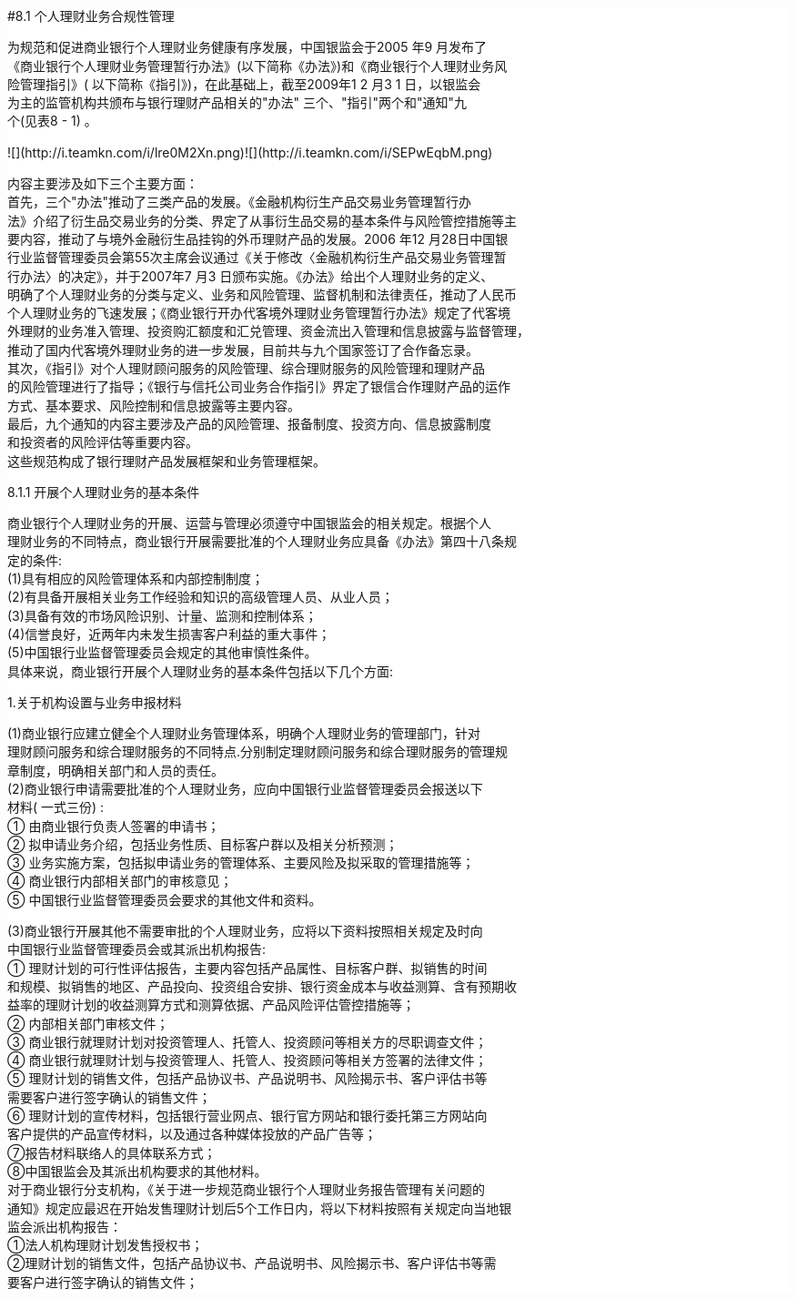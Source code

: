 #8.1 个人理财业务合规性管理
<p>为规范和促进商业银行个人理财业务健康有序发展，中国银监会于2005 年9 月发布了 <br />
      《商业银行个人理财业务管理暂行办法》(以下简称《办法》)和《商业银行个人理财业务风 <br />
      险管理指引》( 以下简称《指引》)，在此基础上，截至2009年1 2 月3 1 日，以银监会 <br />
      为主的监管机构共颁布与银行理财产品相关的&quot;办法&quot; 三个、&quot;指引&quot;两个和&quot;通知&quot;九 <br />
    个(见表8 - 1) 。</p>
    <p>![](http://i.teamkn.com/i/lre0M2Xn.png)![](http://i.teamkn.com/i/SEPwEqbM.png)</p>
    <p>内容主要涉及如下三个主要方面： <br />
首先，三个&quot;办法&quot;推动了三类产品的发展。《金融机构衍生产品交易业务管理暂行办 <br />
法》介绍了衍生品交易业务的分类、界定了从事衍生品交易的基本条件与风险管控措施等主 <br />
要内容，推动了与境外金融衍生品挂钩的外币理财产品的发展。2006 年12 月28日中国银 <br />
行业监督管理委员会第55次主席会议通过《关于修改〈金融机构衍生产品交易业务管理暂 <br />
行办法〉的决定》，并于2007年7 月3 日颁布实施。《办法》给出个人理财业务的定义、 <br />
明确了个人理财业务的分类与定义、业务和风险管理、监督机制和法律责任，推动了人民币 <br />
个人理财业务的飞速发展；《商业银行开办代客境外理财业务管理暂行办法》规定了代客境 <br />
外理财的业务准入管理、投资购汇额度和汇兑管理、资金流出入管理和信息披露与监督管理， <br />
推动了国内代客境外理财业务的进一步发展，目前共与九个国家签订了合作备忘录。 <br />
其次，《指引》对个人理财顾问服务的风险管理、综合理财服务的风险管理和理财产品 <br />
的风险管理进行了指导；《银行与信托公司业务合作指引》界定了银信合作理财产品的运作 <br />
方式、基本要求、风险控制和信息披露等主要内容。 <br />
最后，九个通知的内容主要涉及产品的风险管理、报备制度、投资方向、信息披露制度 <br />
和投资者的风险评估等重要内容。 <br />
这些规范构成了银行理财产品发展框架和业务管理框架。</p>
    <p>8.1.1 开展个人理财业务的基本条件</p>
    <p>商业银行个人理财业务的开展、运营与管理必须遵守中国银监会的相关规定。根据个人 <br />
      理财业务的不同特点，商业银行开展需要批准的个人理财业务应具备《办法》第四十八条规 <br />
      定的条件: <br />
(1)具有相应的风险管理体系和内部控制制度； <br />
(2)有具备开展相关业务工作经验和知识的高级管理人员、从业人员； <br />
(3)具备有效的市场风险识别、计量、监测和控制体系； <br />
(4)信誉良好，近两年内未发生损害客户利益的重大事件； <br />
(5)中国银行业监督管理委员会规定的其他审慎性条件。 <br />
具体来说，商业银行开展个人理财业务的基本条件包括以下几个方面:</p>
    <p>1.关于机构设置与业务申报材料</p>
    <p>(1)商业银行应建立健全个人理财业务管理体系，明确个人理财业务的管理部门，针对 <br />
      理财顾问服务和综合理财服务的不同特点.分别制定理财顾问服务和综合理财服务的管理规 <br />
      章制度，明确相关部门和人员的责任。 <br />
(2)商业银行申请需要批准的个人理财业务，应向中国银行业监督管理委员会报送以下 <br />
材料( 一式三份) : <br />
① 由商业银行负责人签署的申请书； <br />
② 拟申请业务介绍，包括业务性质、目标客户群以及相关分析预测； <br />
③ 业务实施方案，包括拟申请业务的管理体系、主要风险及拟采取的管理措施等； <br />
④ 商业银行内部相关部门的审核意见； <br />
⑤ 中国银行业监督管理委员会要求的其他文件和资料。</p>
    <p>(3)商业银行开展其他不需要审批的个人理财业务，应将以下资料按照相关规定及时向 <br />
      中国银行业监督管理委员会或其派出机构报告: <br />
① 理财计划的可行性评估报告，主要内容包括产品属性、目标客户群、拟销售的时间 <br />
和规模、拟销售的地区、产品投向、投资组合安排、银行资金成本与收益测算、含有预期收 <br />
益率的理财计划的收益测算方式和测算依据、产品风险评估管控措施等； <br />
② 内部相关部门审核文件； <br />
③ 商业银行就理财计划对投资管理人、托管人、投资顾问等相关方的尽职调查文件； <br />
④ 商业银行就理财计划与投资管理人、托管人、投资顾问等相关方签署的法律文件； <br />
⑤ 理财计划的销售文件，包括产品协议书、产品说明书、风险揭示书、客户评估书等 <br />
需要客户进行签字确认的销售文件； <br />
⑥ 理财计划的宣传材料，包括银行营业网点、银行官方网站和银行委托第三方网站向 <br />
客户提供的产品宣传材料，以及通过各种媒体投放的产品广告等； <br />
⑦报告材料联络人的具体联系方式； <br />
⑧中国银监会及其派出机构要求的其他材料。 <br />
对于商业银行分支机构，《关于进一步规范商业银行个人理财业务报告管理有关问题的 <br />
通知》规定应最迟在开始发售理财计划后5个工作日内，将以下材料按照有关规定向当地银 <br />
监会派出机构报告： <br />
①法人机构理财计划发售授权书； <br />
②理财计划的销售文件，包括产品协议书、产品说明书、风险揭示书、客户评估书等需 <br />
要客户进行签字确认的销售文件； <br />